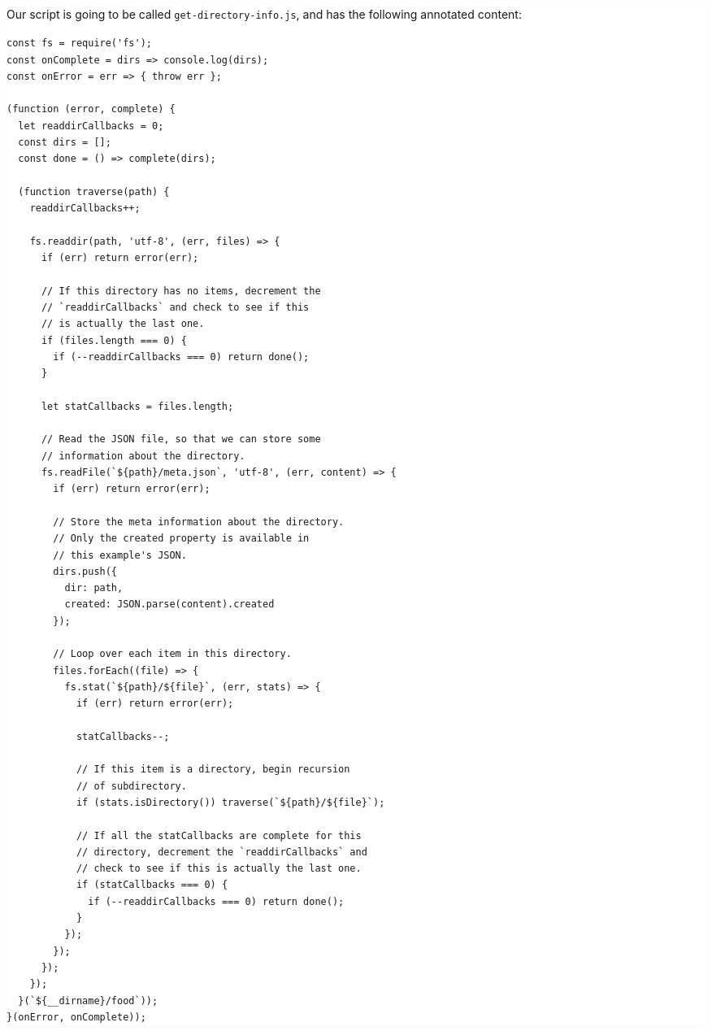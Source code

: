 Our script is going to be called `get-directory-info.js`, and has the following annotated content:

```
const fs = require('fs');
const onComplete = dirs => console.log(dirs);
const onError = err => { throw err };

(function (error, complete) {
  let readdirCallbacks = 0;
  const dirs = [];
  const done = () => complete(dirs);

  (function traverse(path) {
    readdirCallbacks++;

    fs.readdir(path, 'utf-8', (err, files) => {
      if (err) return error(err);

      // If this directory has no items, decrement the
      // `readdirCallbacks` and check to see if this
      // is actually the last one.
      if (files.length === 0) {
        if (--readdirCallbacks === 0) return done();
      }

      let statCallbacks = files.length;

      // Read the JSON file, so that we can store some
      // information about the directory.
      fs.readFile(`${path}/meta.json`, 'utf-8', (err, content) => {
        if (err) return error(err);

        // Store the meta information about the directory.
        // Only the created property is available in
        // this example's JSON.
        dirs.push({
          dir: path,
          created: JSON.parse(content).created
        });

        // Loop over each item in this directory.
        files.forEach((file) => {
          fs.stat(`${path}/${file}`, (err, stats) => {
            if (err) return error(err);

            statCallbacks--;

            // If this item is a directory, begin recursion
            // of subdirectory.
            if (stats.isDirectory()) traverse(`${path}/${file}`);

            // If all the statCallbacks are complete for this
            // directory, decrement the `readdirCallbacks` and
            // check to see if this is actually the last one.
            if (statCallbacks === 0) {
              if (--readdirCallbacks === 0) return done();
            }
          });
        });
      });
    });
  }(`${__dirname}/food`));
}(onError, onComplete));

```